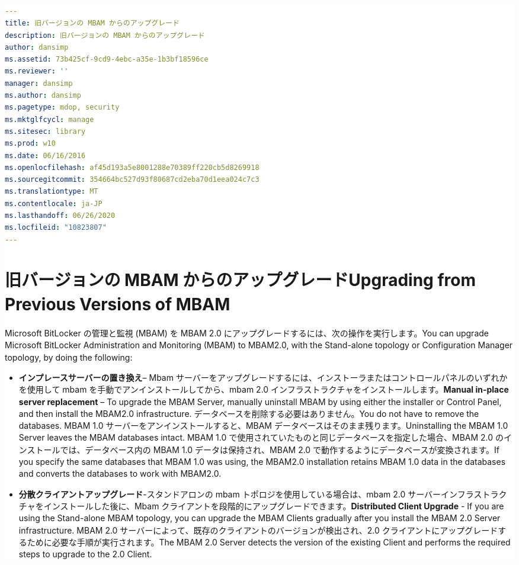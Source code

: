 ```yaml
---
title: 旧バージョンの MBAM からのアップグレード
description: 旧バージョンの MBAM からのアップグレード
author: dansimp
ms.assetid: 73b425cf-9cd9-4ebc-a35e-1b3bf18596ce
ms.reviewer: ''
manager: dansimp
ms.author: dansimp
ms.pagetype: mdop, security
ms.mktglfcycl: manage
ms.sitesec: library
ms.prod: w10
ms.date: 06/16/2016
ms.openlocfilehash: af45d193a5e8001288e70389ff220cb5d8269918
ms.sourcegitcommit: 354664bc527d93f80687cd2eba70d1eea024c7c3
ms.translationtype: MT
ms.contentlocale: ja-JP
ms.lasthandoff: 06/26/2020
ms.locfileid: "10823807"
---
```

# <span data-ttu-id="c3acc-103">旧バージョンの MBAM からのアップグレード</span><span class="sxs-lookup"><span data-stu-id="c3acc-103">Upgrading from Previous Versions of MBAM</span></span>


<span data-ttu-id="c3acc-104">Microsoft BitLocker の管理と監視 (MBAM) を MBAM 2.0 にアップグレードするには、次の操作を実行します。</span><span class="sxs-lookup"><span data-stu-id="c3acc-104">You can upgrade Microsoft BitLocker Administration and Monitoring (MBAM) to MBAM2.0, with the Stand-alone topology or Configuration Manager topology, by doing the following:</span></span>

-   <span data-ttu-id="c3acc-105">**インプレースサーバーの置き換え**– Mbam サーバーをアップグレードするには、インストーラまたはコントロールパネルのいずれかを使用して mbam を手動でアンインストールしてから、mbam 2.0 インフラストラクチャをインストールします。</span><span class="sxs-lookup"><span data-stu-id="c3acc-105">**Manual in-place server replacement** – To upgrade the MBAM Server, manually uninstall MBAM by using either the installer or Control Panel, and then install the MBAM2.0 infrastructure.</span></span> <span data-ttu-id="c3acc-106">データベースを削除する必要はありません。</span><span class="sxs-lookup"><span data-stu-id="c3acc-106">You do not have to remove the databases.</span></span> <span data-ttu-id="c3acc-107">MBAM 1.0 サーバーをアンインストールすると、MBAM データベースはそのまま残ります。</span><span class="sxs-lookup"><span data-stu-id="c3acc-107">Uninstalling the MBAM 1.0 Server leaves the MBAM databases intact.</span></span> <span data-ttu-id="c3acc-108">MBAM 1.0 で使用されていたものと同じデータベースを指定した場合、MBAM 2.0 のインストールでは、データベース内の MBAM 1.0 データは保持され、MBAM 2.0 で動作するようにデータベースが変換されます。</span><span class="sxs-lookup"><span data-stu-id="c3acc-108">If you specify the same databases that MBAM 1.0 was using, the MBAM2.0 installation retains MBAM 1.0 data in the databases and converts the databases to work with MBAM2.0.</span></span>

-   <span data-ttu-id="c3acc-109">**分散クライアントアップグレード**-スタンドアロンの mbam トポロジを使用している場合は、mbam 2.0 サーバーインフラストラクチャをインストールした後に、Mbam クライアントを段階的にアップグレードできます。</span><span class="sxs-lookup"><span data-stu-id="c3acc-109">**Distributed Client Upgrade** - If you are using the Stand-alone MBAM topology, you can upgrade the MBAM Clients gradually after you install the MBAM 2.0 Server infrastructure.</span></span> <span data-ttu-id="c3acc-110">MBAM 2.0 サーバーによって、既存のクライアントのバージョンが検出され、2.0 クライアントにアップグレードするために必要な手順が実行されます。</span><span class="sxs-lookup"><span data-stu-id="c3acc-110">The MBAM 2.0 Server detects the version of the existing Client and performs the required steps to upgrade to the 2.0 Client.</span></span>
